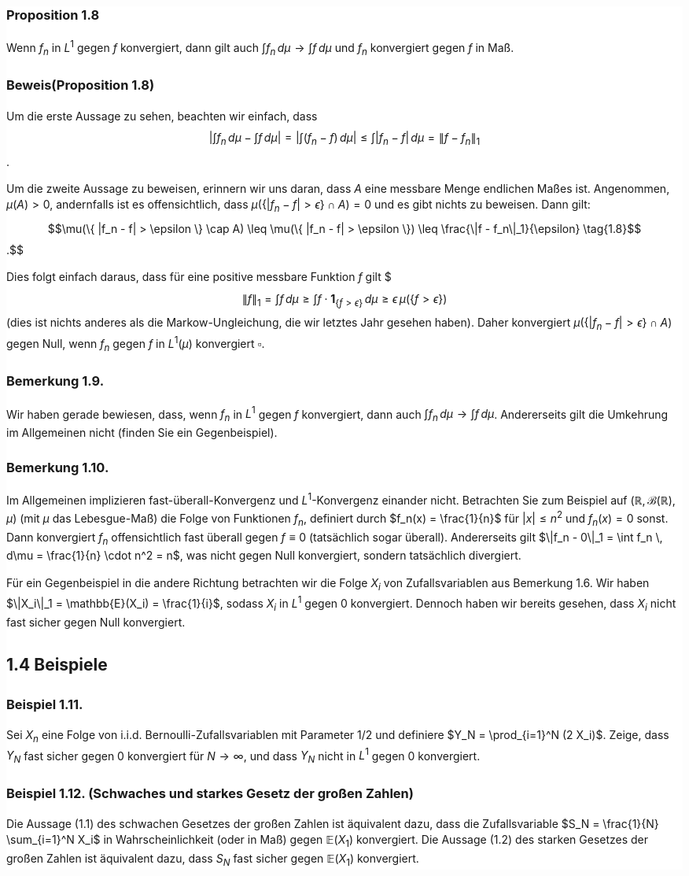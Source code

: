 ### Proposition 1.8
Wenn $f_n$ in $L^1$ gegen $f$ konvergiert, dann gilt auch $\int f_n \, d\mu \rightarrow \int f \, d\mu$ und $f_n$ konvergiert gegen $f$ in Maß.

### Beweis(Proposition 1.8)

Um die erste Aussage zu sehen, beachten wir einfach, dass
$$\left| \int f_n \, d\mu - \int f \, d\mu \right| = \left| \int (f_n - f) \, d\mu \right| \leq \int |f_n - f| \, d\mu = \|f - f_n\|_{1}\tag{1.7}$$.

Um die zweite Aussage zu beweisen, erinnern wir uns daran, dass $A$ eine messbare Menge endlichen Maßes ist. Angenommen, $\mu(A) > 0$, andernfalls ist es offensichtlich, dass $\mu(\{ |f_n - f| > \epsilon \} \cap A) = 0$ und es gibt nichts zu beweisen. Dann gilt:
$$\mu(\{ |f_n - f| > \epsilon \} \cap A) \leq \mu(\{ |f_n - f| > \epsilon \}) \leq \frac{\|f - f_n\|_1}{\epsilon} \tag{1.8}$$.$$

Dies folgt einfach daraus, dass für eine positive messbare Funktion $f$ gilt
$$$\|f\|_1 = \int f \, d\mu \geq \int f \cdot \mathbf{1}_{\{f > \epsilon\}} \, d\mu \geq \epsilon \, \mu(\{f > \epsilon\})$$
(dies ist nichts anderes als die Markow-Ungleichung, die wir letztes Jahr gesehen haben). Daher konvergiert $\mu(\{ |f_n - f| > \epsilon \} \cap A)$ gegen Null, wenn $f_n$ gegen $f$ in $L^1(\mu)$ konvergiert $\square$.

### Bemerkung 1.9.
Wir haben gerade bewiesen, dass, wenn $f_n$ in $L^1$ gegen $f$ konvergiert, dann auch $\int f_n \, d\mu \rightarrow \int f \, d\mu$. Andererseits gilt die Umkehrung im Allgemeinen nicht (finden Sie ein Gegenbeispiel).

### Bemerkung 1.10.
Im Allgemeinen implizieren fast-überall-Konvergenz und $L^1$-Konvergenz einander nicht. Betrachten Sie zum Beispiel auf $(\mathbb{R}, \mathcal{B}(\mathbb{R}), \mu)$ (mit $\mu$ das Lebesgue-Maß) die Folge von Funktionen $f_n$, definiert durch $f_n(x) = \frac{1}{n}$ für $|x| \leq n^2$ und $f_n(x) = 0$ sonst. Dann konvergiert $f_n$ offensichtlich fast überall gegen $f \equiv 0$ (tatsächlich sogar überall). Andererseits gilt $\|f_n - 0\|_1 = \int f_n \, d\mu = \frac{1}{n} \cdot n^2 = n$, was nicht gegen Null konvergiert, sondern tatsächlich divergiert.

Für ein Gegenbeispiel in die andere Richtung betrachten wir die Folge $X_i$ von Zufallsvariablen aus Bemerkung 1.6. Wir haben $\|X_i\|_1 = \mathbb{E}(X_i) = \frac{1}{i}$, sodass $X_i$ in $L^1$ gegen 0 konvergiert. Dennoch haben wir bereits gesehen, dass $X_i$ nicht fast sicher gegen Null konvergiert.

## 1.4 Beispiele

### Beispiel 1.11.
Sei $X_n$ eine Folge von i.i.d. Bernoulli-Zufallsvariablen mit Parameter $1/2$ und definiere $Y_N = \prod_{i=1}^N (2 X_i)$. Zeige, dass $Y_N$ fast sicher gegen 0 konvergiert für $N \to \infty$, und dass $Y_N$ nicht in $L^1$ gegen 0 konvergiert.

### Beispiel 1.12. (Schwaches und starkes Gesetz der großen Zahlen)
Die Aussage (1.1) des schwachen Gesetzes der großen Zahlen ist äquivalent dazu, dass die Zufallsvariable $S_N = \frac{1}{N} \sum_{i=1}^N X_i$ in Wahrscheinlichkeit (oder in Maß) gegen $\mathbb{E}(X_1)$ konvergiert. Die Aussage (1.2) des starken Gesetzes der großen Zahlen ist äquivalent dazu, dass $S_N$ fast sicher gegen $\mathbb{E}(X_1)$ konvergiert.
